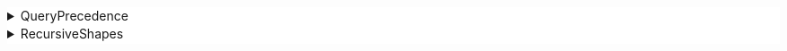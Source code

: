 </summary></details>
<details><summary>
QueryPrecedence
</summary></details>
<details>
<summary>
RecursiveShapes
</summary>

[Command API Reference](https://docs.aws.amazon.com/AWSJavaScriptSDK/v3/latest/client/s3/command/RecursiveShapesCommand/) / [Input](https://docs.aws.amazon.com/AWSJavaScriptSDK/v3/latest/Package/-aws-sdk-client-s3/Interface/RecursiveShapesCommandInput/) / [Output](https://docs.aws.amazon.com/AWSJavaScriptSDK/v3/latest/Package/-aws-sdk-client-s3/Interface/RecursiveShapesCommandOutput/)

